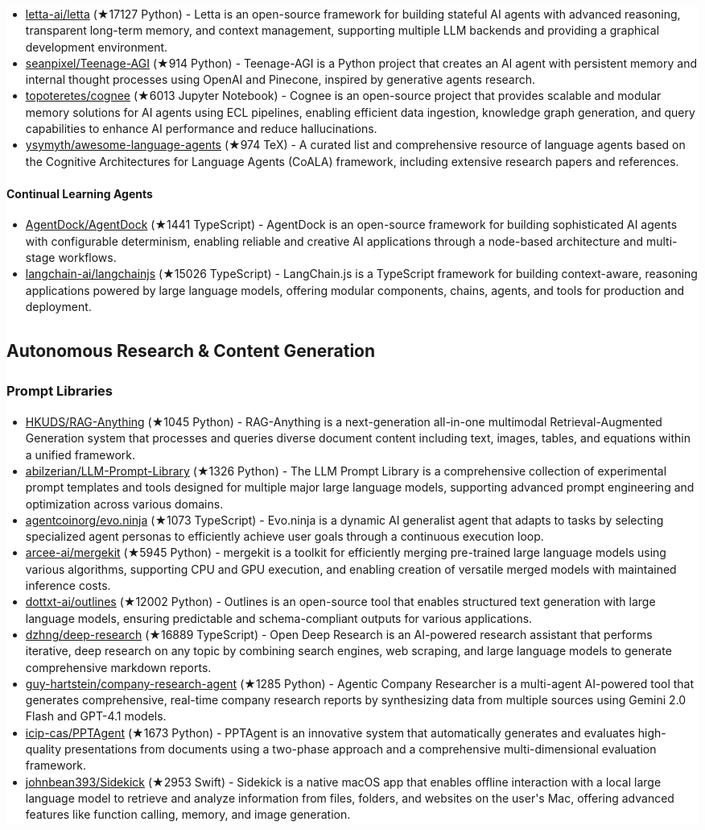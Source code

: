 - [letta-ai/letta](https://github.com/letta-ai/letta) (★17127 Python) - Letta is an open-source framework for building stateful AI agents with advanced reasoning, transparent long-term memory, and context management, supporting multiple LLM backends and providing a graphical development environment.
- [seanpixel/Teenage-AGI](https://github.com/seanpixel/Teenage-AGI) (★914 Python) - Teenage-AGI is a Python project that creates an AI agent with persistent memory and internal thought processes using OpenAI and Pinecone, inspired by generative agents research.
- [topoteretes/cognee](https://github.com/topoteretes/cognee) (★6013 Jupyter Notebook) - Cognee is an open-source project that provides scalable and modular memory solutions for AI agents using ECL pipelines, enabling efficient data ingestion, knowledge graph generation, and query capabilities to enhance AI performance and reduce hallucinations.
- [ysymyth/awesome-language-agents](https://github.com/ysymyth/awesome-language-agents) (★974 TeX) - A curated list and comprehensive resource of language agents based on the Cognitive Architectures for Language Agents (CoALA) framework, including extensive research papers and references.


#### Continual Learning Agents

- [AgentDock/AgentDock](https://github.com/AgentDock/AgentDock) (★1441 TypeScript) - AgentDock is an open-source framework for building sophisticated AI agents with configurable determinism, enabling reliable and creative AI applications through a node-based architecture and multi-stage workflows.
- [langchain-ai/langchainjs](https://github.com/langchain-ai/langchainjs) (★15026 TypeScript) - LangChain.js is a TypeScript framework for building context-aware, reasoning applications powered by large language models, offering modular components, chains, agents, and tools for production and deployment.




## Autonomous Research & Content Generation


### Prompt Libraries

- [HKUDS/RAG-Anything](https://github.com/HKUDS/RAG-Anything) (★1045 Python) - RAG-Anything is a next-generation all-in-one multimodal Retrieval-Augmented Generation system that processes and queries diverse document content including text, images, tables, and equations within a unified framework.
- [abilzerian/LLM-Prompt-Library](https://github.com/abilzerian/LLM-Prompt-Library) (★1326 Python) - The LLM Prompt Library is a comprehensive collection of experimental prompt templates and tools designed for multiple major large language models, supporting advanced prompt engineering and optimization across various domains.
- [agentcoinorg/evo.ninja](https://github.com/agentcoinorg/evo.ninja) (★1073 TypeScript) - Evo.ninja is a dynamic AI generalist agent that adapts to tasks by selecting specialized agent personas to efficiently achieve user goals through a continuous execution loop.
- [arcee-ai/mergekit](https://github.com/arcee-ai/mergekit) (★5945 Python) - mergekit is a toolkit for efficiently merging pre-trained large language models using various algorithms, supporting CPU and GPU execution, and enabling creation of versatile merged models with maintained inference costs.
- [dottxt-ai/outlines](https://github.com/dottxt-ai/outlines) (★12002 Python) - Outlines is an open-source tool that enables structured text generation with large language models, ensuring predictable and schema-compliant outputs for various applications.
- [dzhng/deep-research](https://github.com/dzhng/deep-research) (★16889 TypeScript) - Open Deep Research is an AI-powered research assistant that performs iterative, deep research on any topic by combining search engines, web scraping, and large language models to generate comprehensive markdown reports.
- [guy-hartstein/company-research-agent](https://github.com/guy-hartstein/company-research-agent) (★1285 Python) - Agentic Company Researcher is a multi-agent AI-powered tool that generates comprehensive, real-time company research reports by synthesizing data from multiple sources using Gemini 2.0 Flash and GPT-4.1 models.
- [icip-cas/PPTAgent](https://github.com/icip-cas/PPTAgent) (★1673 Python) - PPTAgent is an innovative system that automatically generates and evaluates high-quality presentations from documents using a two-phase approach and a comprehensive multi-dimensional evaluation framework.
- [johnbean393/Sidekick](https://github.com/johnbean393/Sidekick) (★2953 Swift) - Sidekick is a native macOS app that enables offline interaction with a local large language model to retrieve and analyze information from files, folders, and websites on the user's Mac, offering advanced features like function calling, memory, and image generation.